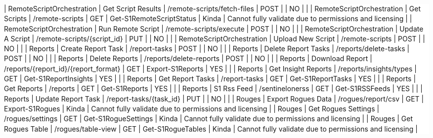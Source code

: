 | RemoteScriptOrchestration | Get Script Results                                   | /remote-scripts/fetch-files                                                   | POST   |                                     | NO       |                                                                                                                         |
| RemoteScriptOrchestration | Get Scripts                                          | /remote-scripts                                                               | GET    | Get-S1RemoteScriptStatus            | Kinda    | Cannot fully validate due to permissions and licensing                                                                  |
| RemoteScriptOrchestration | Run Remote Script                                    | /remote-scripts/execute                                                       | POST   |                                     | NO       |                                                                                                                         |
| RemoteScriptOrchestration | Update A Script                                      | /remote-scripts/{script_id}                                                   | PUT    |                                     | NO       |                                                                                                                         |
| RemoteScriptOrchestration | Upload New Script                                    | /remote-scripts                                                               | POST   |                                     | NO       |                                                                                                                         |
| Reports                   | Create Report Task                                   | /report-tasks                                                                 | POST   |                                     | NO       |                                                                                                                         |
| Reports                   | Delete Report Tasks                                  | /reports/delete-tasks                                                         | POST   |                                     | NO       |                                                                                                                         |
| Reports                   | Delete Reports                                       | /reports/delete-reports                                                       | POST   |                                     | NO       |                                                                                                                         |
| Reports                   | Download Report                                      | /reports/{report_id}/{report_format}                                          | GET    | Export-S1Reports                    | YES      |                                                                                                                         |
| Reports                   | Get Insight Reports                                  | /reports/insights/types                                                       | GET    | Get-S1ReportInsights                | YES      |                                                                                                                         |
| Reports                   | Get Report Tasks                                     | /report-tasks                                                                 | GET    | Get-S1ReportTasks                   | YES      |                                                                                                                         |
| Reports                   | Get Reports                                          | /reports                                                                      | GET    | Get-S1Reports                       | YES      |                                                                                                                         |
| Reports                   | S1 Rss Feed                                          | /sentinelonerss                                                               | GET    | Get-S1RSSFeeds                      | YES      |                                                                                                                         |
| Reports                   | Update Report Task                                   | /report-tasks/{task_id}                                                       | PUT    |                                     | NO       |                                                                                                                         |
| Rouges                    | Export Rogues Data                                   | /rogues/report/csv                                                            | GET    | Export-S1Rogues                     | Kinda    | Cannot fully validate due to permissions and licensing                                                                  |
| Rouges                    | Get Rogues Settings                                  | /rogues/settings                                                              | GET    | Get-S1RogueSettings                 | Kinda    | Cannot fully validate due to permissions and licensing                                                                  |
| Rouges                    | Get Rogues Table                                     | /rogues/table-view                                                            | GET    | Get-S1RogueTables                   | Kinda    | Cannot fully validate due to permissions and licensing                                                                  |